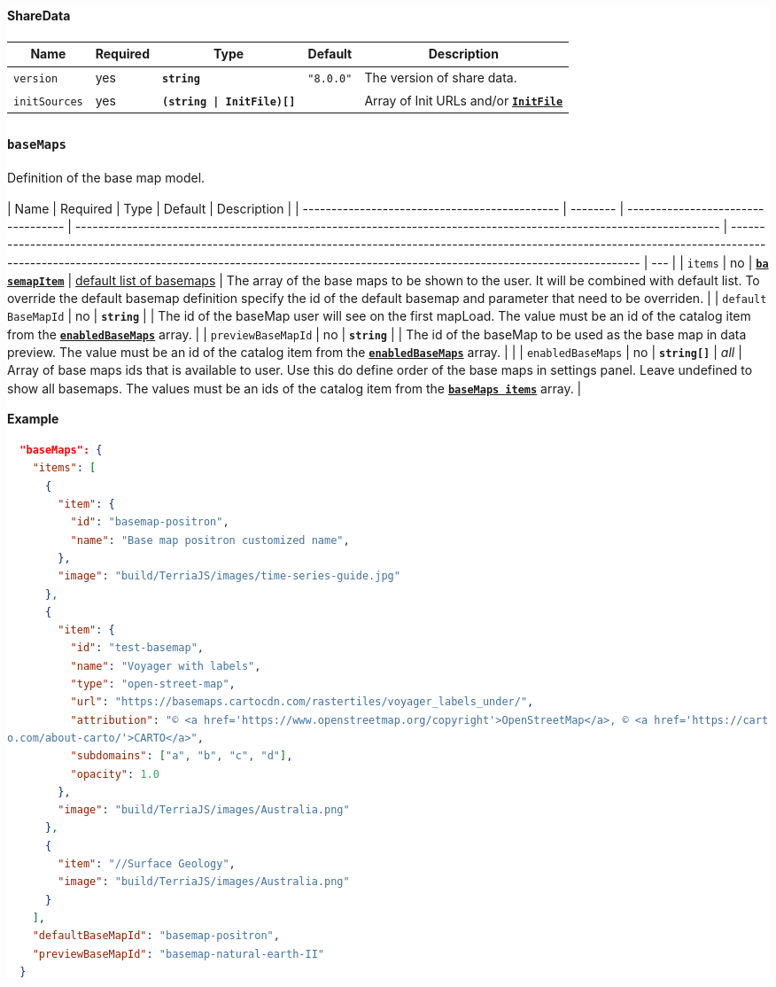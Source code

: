 #### ShareData

| Name          | Required | Type                         | Default   | Description                                                       |
| ------------- | -------- | ---------------------------- | --------- | ----------------------------------------------------------------- |
| `version`     | yes      | **`string`**                 | `"8.0.0"` | The version of share data.                                        |
| `initSources` | yes      | **`(string \| InitFile)[]`** |           | Array of Init URLs and/or [**`InitFile`**](#init-file-properties) |

### <a id="base-maps"></a>`baseMaps`

Definition of the base map model.

| Name                                          | Required | Type                               | Default                                                                                                           | Description                                                                                                                                                                                                                                                |
| --------------------------------------------- | -------- | ---------------------------------- | ----------------------------------------------------------------------------------------------------------------- | ---------------------------------------------------------------------------------------------------------------------------------------------------------------------------------------------------------------------------------------------------------- | --- |
| <a id="basemaps-items"></a>`items`            | no       | [**`basemapItem`**](#basemap-item) | [default list of basemaps](https://github.com/TerriaJS/terriajs/blob/main/lib/Models/BaseMaps/defaultBaseMaps.ts) | The array of the base maps to be shown to the user. It will be combined with default list. To override the default basemap definition specify the id of the default basemap and parameter that need to be overriden.                                       |
| `defaultBaseMapId`                            | no       | **`string`**                       |                                                                                                                   | The id of the baseMap user will see on the first mapLoad. The value must be an id of the catalog item from the [**`enabledBaseMaps`**](#enabledbasemaps) array.                                                                                            |
| `previewBaseMapId`                            | no       | **`string`**                       |                                                                                                                   | The id of the baseMap to be used as the base map in data preview. The value must be an id of the catalog item from the [**`enabledBaseMaps`**](#enabledbasemaps) array.                                                                                    |     |
| <a id="enabledbasemaps"></a>`enabledBaseMaps` | no       | **`string[]`**                     | _all_                                                                                                             | Array of base maps ids that is available to user. Use this do define order of the base maps in settings panel. Leave undefined to show all basemaps. The values must be an ids of the catalog item from the [**`baseMaps items`**](#basemaps-items) array. |

**Example**

```json
  "baseMaps": {
    "items": [
      {
        "item": {
          "id": "basemap-positron",
          "name": "Base map positron customized name",
        },
        "image": "build/TerriaJS/images/time-series-guide.jpg"
      },
      {
        "item": {
          "id": "test-basemap",
          "name": "Voyager with labels",
          "type": "open-street-map",
          "url": "https://basemaps.cartocdn.com/rastertiles/voyager_labels_under/",
          "attribution": "© <a href='https://www.openstreetmap.org/copyright'>OpenStreetMap</a>, © <a href='https://carto.com/about-carto/'>CARTO</a>",
          "subdomains": ["a", "b", "c", "d"],
          "opacity": 1.0
        },
        "image": "build/TerriaJS/images/Australia.png"
      },
      {
        "item": "//Surface Geology",
        "image": "build/TerriaJS/images/Australia.png"
      }
    ],
    "defaultBaseMapId": "basemap-positron",
    "previewBaseMapId": "basemap-natural-earth-II"
  }
```
